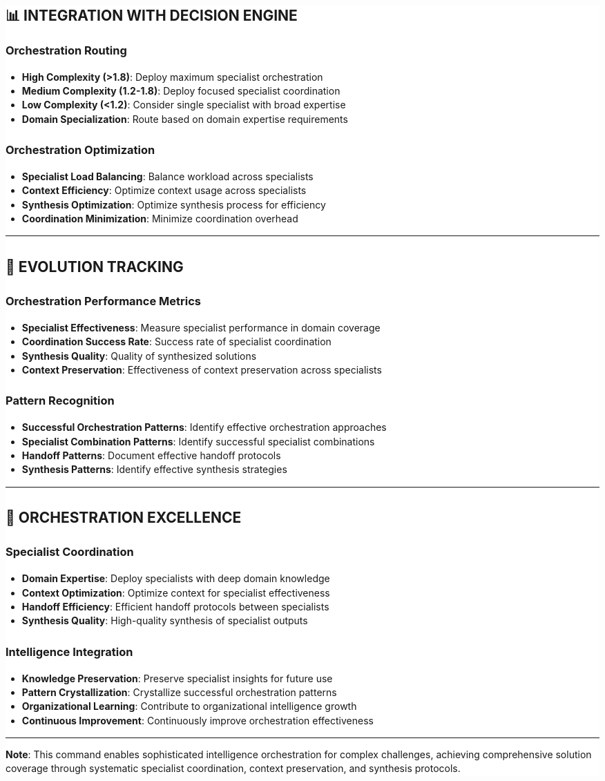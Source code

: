 ## 📊 **INTEGRATION WITH DECISION ENGINE**

### **Orchestration Routing**
- **High Complexity (>1.8)**: Deploy maximum specialist orchestration
- **Medium Complexity (1.2-1.8)**: Deploy focused specialist coordination
- **Low Complexity (<1.2)**: Consider single specialist with broad expertise
- **Domain Specialization**: Route based on domain expertise requirements

### **Orchestration Optimization**
- **Specialist Load Balancing**: Balance workload across specialists
- **Context Efficiency**: Optimize context usage across specialists
- **Synthesis Optimization**: Optimize synthesis process for efficiency
- **Coordination Minimization**: Minimize coordination overhead

---

## 🔄 **EVOLUTION TRACKING**

### **Orchestration Performance Metrics**
- **Specialist Effectiveness**: Measure specialist performance in domain coverage
- **Coordination Success Rate**: Success rate of specialist coordination
- **Synthesis Quality**: Quality of synthesized solutions
- **Context Preservation**: Effectiveness of context preservation across specialists

### **Pattern Recognition**
- **Successful Orchestration Patterns**: Identify effective orchestration approaches
- **Specialist Combination Patterns**: Identify successful specialist combinations
- **Handoff Patterns**: Document effective handoff protocols
- **Synthesis Patterns**: Identify effective synthesis strategies

---

## 🎯 **ORCHESTRATION EXCELLENCE**

### **Specialist Coordination**
- **Domain Expertise**: Deploy specialists with deep domain knowledge
- **Context Optimization**: Optimize context for specialist effectiveness
- **Handoff Efficiency**: Efficient handoff protocols between specialists
- **Synthesis Quality**: High-quality synthesis of specialist outputs

### **Intelligence Integration**
- **Knowledge Preservation**: Preserve specialist insights for future use
- **Pattern Crystallization**: Crystallize successful orchestration patterns
- **Organizational Learning**: Contribute to organizational intelligence growth
- **Continuous Improvement**: Continuously improve orchestration effectiveness

---

**Note**: This command enables sophisticated intelligence orchestration for complex challenges, achieving comprehensive solution coverage through systematic specialist coordination, context preservation, and synthesis protocols.